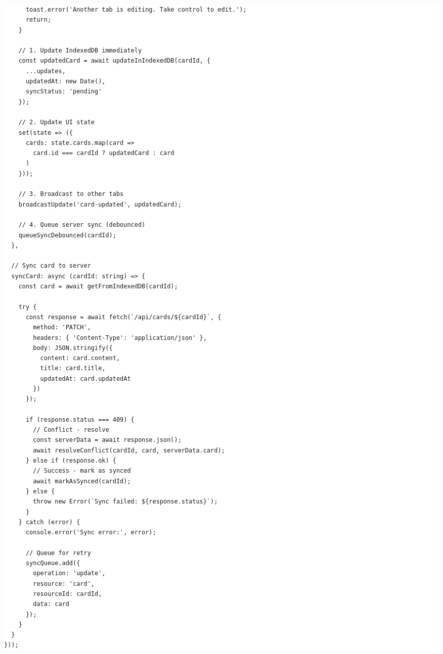 ```tsx
      toast.error('Another tab is editing. Take control to edit.');
      return;
    }

    // 1. Update IndexedDB immediately
    const updatedCard = await updateInIndexedDB(cardId, {
      ...updates,
      updatedAt: new Date(),
      syncStatus: 'pending'
    });

    // 2. Update UI state
    set(state => ({
      cards: state.cards.map(card =>
        card.id === cardId ? updatedCard : card
      )
    }));

    // 3. Broadcast to other tabs
    broadcastUpdate('card-updated', updatedCard);

    // 4. Queue server sync (debounced)
    queueSyncDebounced(cardId);
  },

  // Sync card to server
  syncCard: async (cardId: string) => {
    const card = await getFromIndexedDB(cardId);

    try {
      const response = await fetch(`/api/cards/${cardId}`, {
        method: 'PATCH',
        headers: { 'Content-Type': 'application/json' },
        body: JSON.stringify({
          content: card.content,
          title: card.title,
          updatedAt: card.updatedAt
        })
      });

      if (response.status === 409) {
        // Conflict - resolve
        const serverData = await response.json();
        await resolveConflict(cardId, card, serverData.card);
      } else if (response.ok) {
        // Success - mark as synced
        await markAsSynced(cardId);
      } else {
        throw new Error(`Sync failed: ${response.status}`);
      }
    } catch (error) {
      console.error('Sync error:', error);

      // Queue for retry
      syncQueue.add({
        operation: 'update',
        resource: 'card',
        resourceId: cardId,
        data: card
      });
    }
  }
}));
```